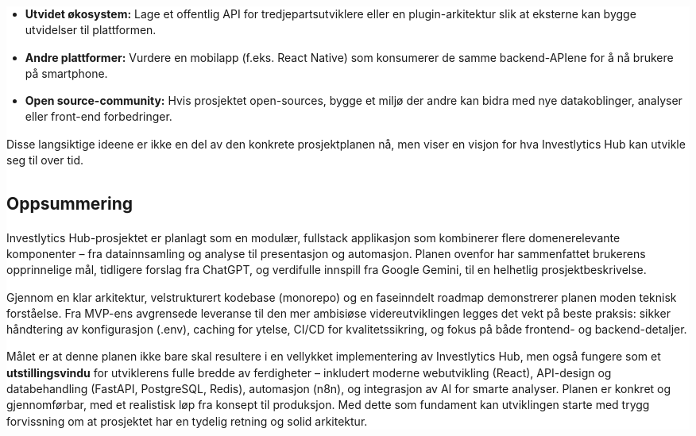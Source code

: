 *   **Utvidet økosystem:** Lage et offentlig API for tredjepartsutviklere eller en plugin-arkitektur slik at eksterne kan bygge utvidelser til plattformen.
    
*   **Andre plattformer:** Vurdere en mobilapp (f.eks. React Native) som konsumerer de samme backend-APIene for å nå brukere på smartphone.
    
*   **Open source-community:** Hvis prosjektet open-sources, bygge et miljø der andre kan bidra med nye datakoblinger, analyser eller front-end forbedringer.
    

Disse langsiktige ideene er ikke en del av den konkrete prosjektplanen nå, men viser en visjon for hva Investlytics Hub kan utvikle seg til over tid.

Oppsummering
------------

Investlytics Hub-prosjektet er planlagt som en modulær, fullstack applikasjon som kombinerer flere domenerelevante komponenter – fra datainnsamling og analyse til presentasjon og automasjon. Planen ovenfor har sammenfattet brukerens opprinnelige mål, tidligere forslag fra ChatGPT, og verdifulle innspill fra Google Gemini, til en helhetlig prosjektbeskrivelse.

Gjennom en klar arkitektur, velstrukturert kodebase (monorepo) og en faseinndelt roadmap demonstrerer planen moden teknisk forståelse. Fra MVP-ens avgrensede leveranse til den mer ambisiøse videreutviklingen legges det vekt på beste praksis: sikker håndtering av konfigurasjon (.env), caching for ytelse, CI/CD for kvalitetssikring, og fokus på både frontend- og backend-detaljer.

Målet er at denne planen ikke bare skal resultere i en vellykket implementering av Investlytics Hub, men også fungere som et **utstillingsvindu** for utviklerens fulle bredde av ferdigheter – inkludert moderne webutvikling (React), API-design og databehandling (FastAPI, PostgreSQL, Redis), automasjon (n8n), og integrasjon av AI for smarte analyser. Planen er konkret og gjennomførbar, med et realistisk løp fra konsept til produksjon. Med dette som fundament kan utviklingen starte med trygg forvissning om at prosjektet har en tydelig retning og solid arkitektur.